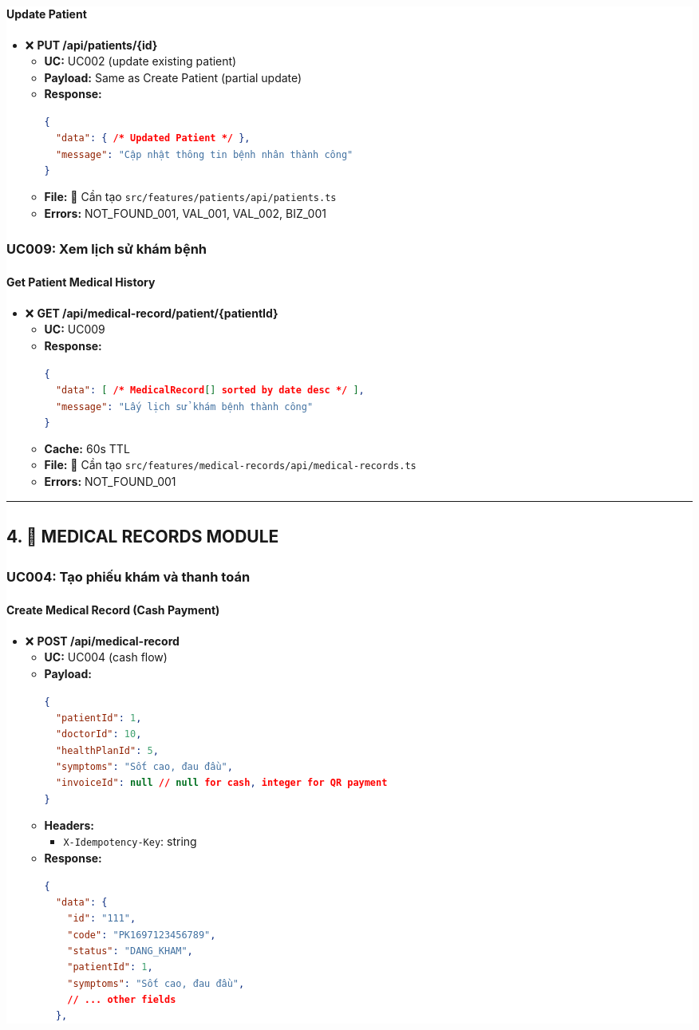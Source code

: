 #### Update Patient
- ❌ **PUT /api/patients/{id}**
  - **UC:** UC002 (update existing patient)
  - **Payload:** Same as Create Patient (partial update)
  - **Response:**
    ```json
    {
      "data": { /* Updated Patient */ },
      "message": "Cập nhật thông tin bệnh nhân thành công"
    }
    ```
  - **File:** 🚧 Cần tạo `src/features/patients/api/patients.ts`
  - **Errors:** NOT_FOUND_001, VAL_001, VAL_002, BIZ_001

### UC009: Xem lịch sử khám bệnh

#### Get Patient Medical History
- ❌ **GET /api/medical-record/patient/{patientId}**
  - **UC:** UC009
  - **Response:**
    ```json
    {
      "data": [ /* MedicalRecord[] sorted by date desc */ ],
      "message": "Lấy lịch sử khám bệnh thành công"
    }
    ```
  - **Cache:** 60s TTL
  - **File:** 🚧 Cần tạo `src/features/medical-records/api/medical-records.ts`
  - **Errors:** NOT_FOUND_001

---

## 4. 🏥 MEDICAL RECORDS MODULE

### UC004: Tạo phiếu khám và thanh toán

#### Create Medical Record (Cash Payment)
- ❌ **POST /api/medical-record**
  - **UC:** UC004 (cash flow)
  - **Payload:**
    ```json
    {
      "patientId": 1,
      "doctorId": 10,
      "healthPlanId": 5,
      "symptoms": "Sốt cao, đau đầu",
      "invoiceId": null // null for cash, integer for QR payment
    }
    ```
  - **Headers:**
    - `X-Idempotency-Key`: string
  - **Response:**
    ```json
    {
      "data": {
        "id": "111",
        "code": "PK1697123456789",
        "status": "DANG_KHAM",
        "patientId": 1,
        "symptoms": "Sốt cao, đau đầu",
        // ... other fields
      },